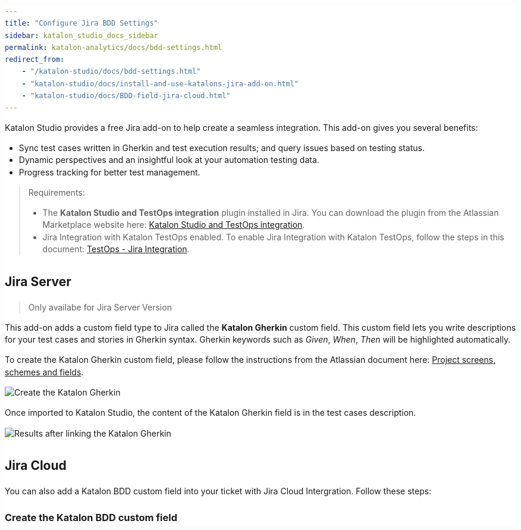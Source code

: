 ```yaml
---
title: "Configure Jira BDD Settings"
sidebar: katalon_studio_docs_sidebar
permalink: katalon-analytics/docs/bdd-settings.html
redirect_from:
    - "/katalon-studio/docs/bdd-settings.html"
    - "katalon-studio/docs/install-and-use-katalons-jira-add-on.html"
    - "katalon-studio/docs/BDD-field-jira-cloud.html"
---
```

Katalon Studio provides a free Jira add-on to help create a seamless integration. This add-on gives you several benefits:

* Sync test cases written in Gherkin and test execution results; and query issues based on testing status.
* Dynamic perspectives and an insightful look at your automation testing data.
* Progress tracking for better test management.

> Requirements:
> * The **Katalon Studio and TestOps integration** plugin installed in Jira. You can download the plugin from the Atlassian Marketplace website here: [Katalon Studio and TestOps integration](https://marketplace.atlassian.com/apps/1217501/katalon-bdd-test-automation-for-jira?hosting=cloud&tab=overview).
> * Jira Integration with Katalon TestOps enabled. To enable Jira Integration with Katalon TestOps, follow the steps in this document: [TestOps - Jira Integration](https://docs.katalon.com/katalon-analytics/docs/kt-jira-config.html).

## Jira Server

> Only availabe for Jira Server Version

This add-on adds a custom field type to Jira called the **Katalon Gherkin** custom field. This custom field lets you write descriptions for your test cases and stories in Gherkin syntax. Gherkin keywords such as _Given_, _When_, _Then_ will be highlighted automatically. 

To create the Katalon Gherkin custom field, please follow the instructions from the Atlassian document here: [Project screens, schemes and fields](https://confluence.atlassian.com/adminjiraserver071/project-screens-schemes-and-fields-802592517.html).

<img src="https://github.com/katalon-studio/docs-images/raw/master/katalon-studio/docs/install-and-use-katalons-jira-add-on/field-config-marked.png" width=50% alt="Create the Katalon Gherkin">

Once imported to Katalon Studio, the content of the Katalon Gherkin field is in the test cases description.  

<img src="https://github.com/katalon-studio/docs-images/raw/master/katalon-studio/docs/configure-jira-integration/TO-JIRA-View-results-on-Jira-Gherkin.png" width=70% alt="Results after linking the Katalon Gherkin">

## Jira Cloud

You can also add a Katalon BDD custom field into your ticket with Jira Cloud Intergration. Follow these steps:
### Create the Katalon BDD custom field

